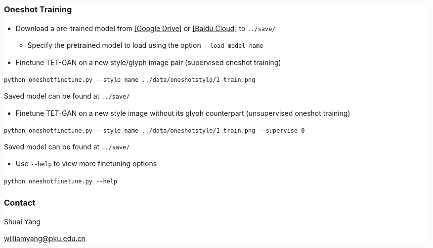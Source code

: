 ### Oneshot Training

- Download a pre-trained model from [[Google Drive]](https://drive.google.com/file/d/1pNOE4COeoXp_-N4IogNS-GavCBbZJtw1/view?usp=sharing) or [[Baidu Cloud]](https://pan.baidu.com/s/1yK6wM0famUwu25s1v92Emw) to `../save/`
  - Specify the pretrained model to load using the option `--load_model_name`

- Finetune TET-GAN on a new style/glyph image pair (supervised oneshot training)
```
python oneshotfinetune.py --style_name ../data/oneshotstyle/1-train.png
```
Saved model can be found at `../save/`
- Finetune TET-GAN on a new style image without its glyph counterpart (unsupervised oneshot training)
```
python oneshotfinetune.py --style_name ../data/oneshotstyle/1-train.png --supervise 0
```
Saved model can be found at `../save/`
- Use `--help` to view more finetuning options
```
python oneshotfinetune.py --help
```

### Contact

Shuai Yang

williamyang@pku.edu.cn
